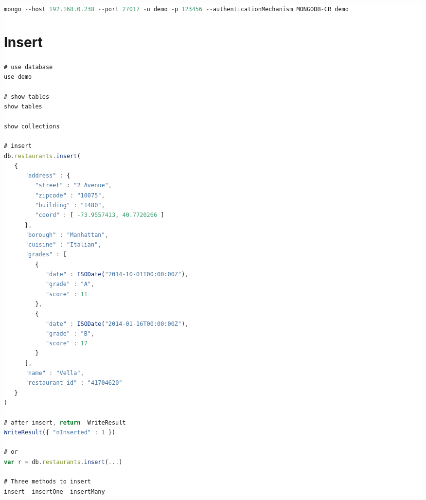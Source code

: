 ```javascript
mongo --host 192.168.0.238 --port 27017 -u demo -p 123456 --authenticationMechanism MONGODB-CR demo
```

# Insert

```javascript
# use database
use demo

# show tables
show tables

show collections

# insert
db.restaurants.insert(
   {
      "address" : {
         "street" : "2 Avenue",
         "zipcode" : "10075",
         "building" : "1480",
         "coord" : [ -73.9557413, 40.7720266 ]
      },
      "borough" : "Manhattan",
      "cuisine" : "Italian",
      "grades" : [
         {
            "date" : ISODate("2014-10-01T00:00:00Z"),
            "grade" : "A",
            "score" : 11
         },
         {
            "date" : ISODate("2014-01-16T00:00:00Z"),
            "grade" : "B",
            "score" : 17
         }
      ],
      "name" : "Vella",
      "restaurant_id" : "41704620"
   }
)

# after insert, return  WriteResult
WriteResult({ "nInserted" : 1 })

# or
var r = db.restaurants.insert(...)

# Three methods to insert
insert  insertOne  insertMany
```
